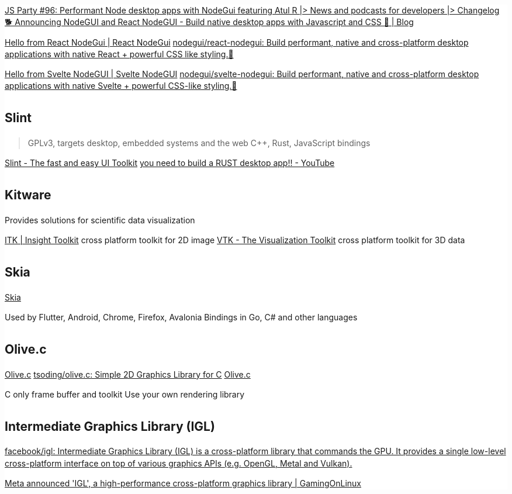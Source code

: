 [JS Party #96: Performant Node desktop apps with NodeGui featuring Atul R |> News and podcasts for developers |> Changelog](https://changelog.com/jsparty/96)
[🐕 Announcing NodeGUI and React NodeGUI - Build native desktop apps with Javascript and CSS 🎉 | Blog](https://blog.atulr.com/nodegui-intro/)

[Hello from React NodeGui | React NodeGui](https://react.nodegui.org/)
[nodegui/react-nodegui: Build performant, native and cross-platform desktop applications with native React + powerful CSS like styling.🚀](https://github.com/nodegui/react-nodegui)

[Hello from Svelte NodeGUI | Svelte NodeGUI](https://svelte.nodegui.org/)
[nodegui/svelte-nodegui: Build performant, native and cross-platform desktop applications with native Svelte + powerful CSS-like styling.🚀](https://github.com/nodegui/svelte-nodegui)

## Slint

> GPLv3, targets desktop, embedded systems and the web
> C++, Rust, JavaScript bindings

[Slint - The fast and easy UI Toolkit](https://slint-ui.com/)
[you need to build a RUST desktop app!! - YouTube](https://www.youtube.com/watch?v=7aFgeUG9TK4)

## Kitware

Provides solutions for scientific data visualization

[ITK | Insight Toolkit](https://itk.org/) cross platform toolkit for 2D image
[VTK - The Visualization Toolkit](https://www.vtk.org/) cross platform toolkit for 3D data

## Skia

[Skia](https://skia.org/)

Used by Flutter, Android, Chrome, Firefox, Avalonia
Bindings in Go, C# and other languages

## Olive.c

[Olive.c](https://tsoding.github.io/olive.c/)
[tsoding/olive.c: Simple 2D Graphics Library for C](https://github.com/tsoding/olive.c)
[Olive.c](https://www.youtube.com/playlist?list=PLpM-Dvs8t0Va-Gb0Dp4d9t8yvNFHaKH6N)

C only frame buffer and toolkit
Use your own rendering library

## Intermediate Graphics Library (IGL)

[facebook/igl: Intermediate Graphics Library (IGL) is a cross-platform library that commands the GPU. It provides a single low-level cross-platform interface on top of various graphics APIs (e.g. OpenGL, Metal and Vulkan).](https://github.com/facebook/igl)

[Meta announced 'IGL', a high-performance cross-platform graphics library | GamingOnLinux](https://www.gamingonlinux.com/2023/07/meta-announced-igl-a-high-performance-cross-platform-graphics-library/)
